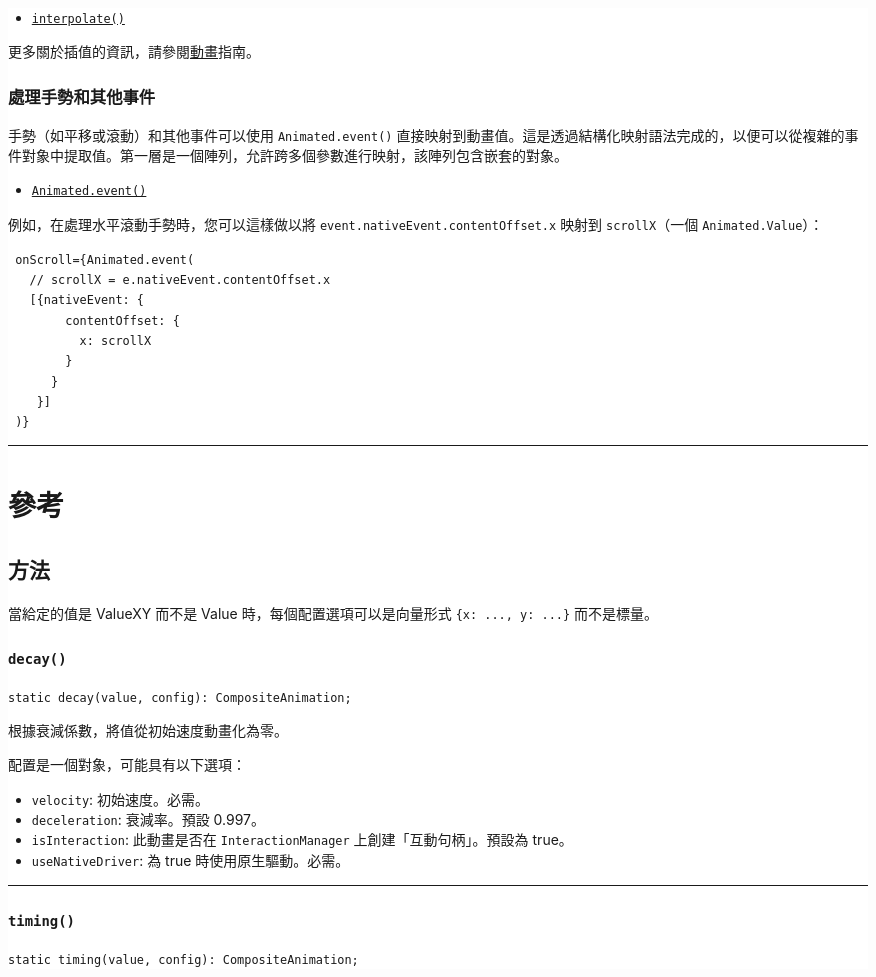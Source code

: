- [`interpolate()`](animatedvalue#interpolate)

更多關於插值的資訊，請參閱[動畫](animations#interpolation)指南。

### 處理手勢和其他事件

手勢（如平移或滾動）和其他事件可以使用 `Animated.event()` 直接映射到動畫值。這是透過結構化映射語法完成的，以便可以從複雜的事件對象中提取值。第一層是一個陣列，允許跨多個參數進行映射，該陣列包含嵌套的對象。

- [`Animated.event()`](animated#event)

例如，在處理水平滾動手勢時，您可以這樣做以將 `event.nativeEvent.contentOffset.x` 映射到 `scrollX`（一個 `Animated.Value`）：

```tsx
 onScroll={Animated.event(
   // scrollX = e.nativeEvent.contentOffset.x
   [{nativeEvent: {
        contentOffset: {
          x: scrollX
        }
      }
    }]
 )}
```

---

# 參考

## 方法

當給定的值是 ValueXY 而不是 Value 時，每個配置選項可以是向量形式 `{x: ..., y: ...}` 而不是標量。

### `decay()`

```tsx
static decay(value, config): CompositeAnimation;
```

根據衰減係數，將值從初始速度動畫化為零。

配置是一個對象，可能具有以下選項：

- `velocity`: 初始速度。必需。
- `deceleration`: 衰減率。預設 0.997。
- `isInteraction`: 此動畫是否在 `InteractionManager` 上創建「互動句柄」。預設為 true。
- `useNativeDriver`: 為 true 時使用原生驅動。必需。

---

### `timing()`

```tsx
static timing(value, config): CompositeAnimation;
```
